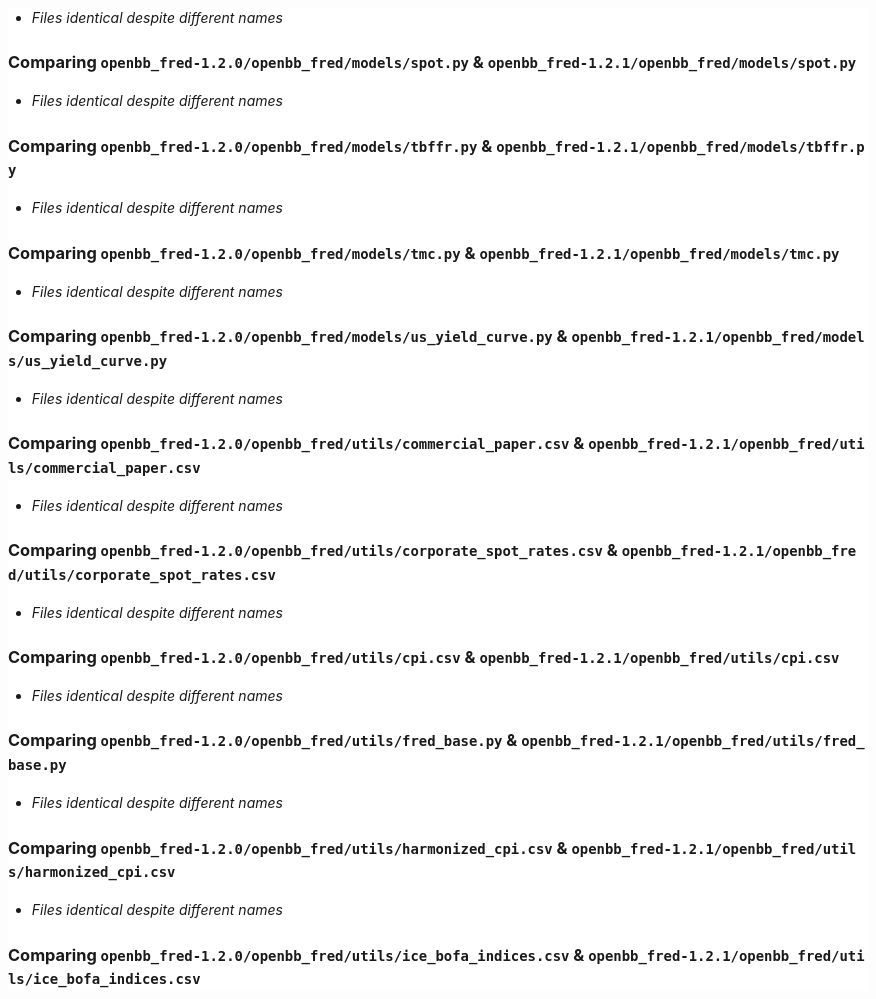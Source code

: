  * *Files identical despite different names*

### Comparing `openbb_fred-1.2.0/openbb_fred/models/spot.py` & `openbb_fred-1.2.1/openbb_fred/models/spot.py`

 * *Files identical despite different names*

### Comparing `openbb_fred-1.2.0/openbb_fred/models/tbffr.py` & `openbb_fred-1.2.1/openbb_fred/models/tbffr.py`

 * *Files identical despite different names*

### Comparing `openbb_fred-1.2.0/openbb_fred/models/tmc.py` & `openbb_fred-1.2.1/openbb_fred/models/tmc.py`

 * *Files identical despite different names*

### Comparing `openbb_fred-1.2.0/openbb_fred/models/us_yield_curve.py` & `openbb_fred-1.2.1/openbb_fred/models/us_yield_curve.py`

 * *Files identical despite different names*

### Comparing `openbb_fred-1.2.0/openbb_fred/utils/commercial_paper.csv` & `openbb_fred-1.2.1/openbb_fred/utils/commercial_paper.csv`

 * *Files identical despite different names*

### Comparing `openbb_fred-1.2.0/openbb_fred/utils/corporate_spot_rates.csv` & `openbb_fred-1.2.1/openbb_fred/utils/corporate_spot_rates.csv`

 * *Files identical despite different names*

### Comparing `openbb_fred-1.2.0/openbb_fred/utils/cpi.csv` & `openbb_fred-1.2.1/openbb_fred/utils/cpi.csv`

 * *Files identical despite different names*

### Comparing `openbb_fred-1.2.0/openbb_fred/utils/fred_base.py` & `openbb_fred-1.2.1/openbb_fred/utils/fred_base.py`

 * *Files identical despite different names*

### Comparing `openbb_fred-1.2.0/openbb_fred/utils/harmonized_cpi.csv` & `openbb_fred-1.2.1/openbb_fred/utils/harmonized_cpi.csv`

 * *Files identical despite different names*

### Comparing `openbb_fred-1.2.0/openbb_fred/utils/ice_bofa_indices.csv` & `openbb_fred-1.2.1/openbb_fred/utils/ice_bofa_indices.csv`
